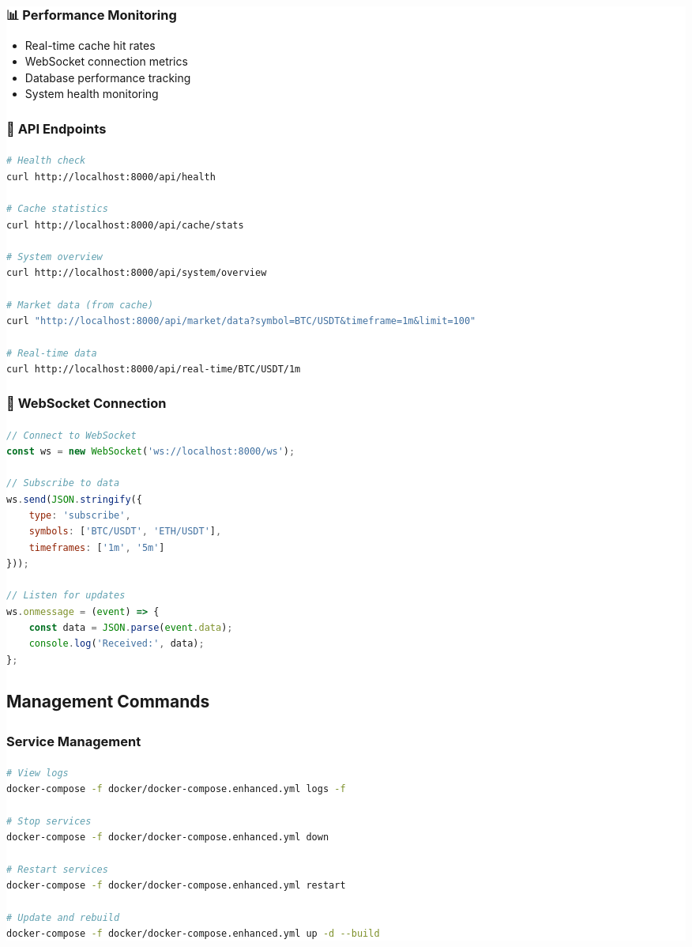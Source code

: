 ### 📊 **Performance Monitoring**
- Real-time cache hit rates
- WebSocket connection metrics
- Database performance tracking
- System health monitoring

### 🔧 **API Endpoints**
```bash
# Health check
curl http://localhost:8000/api/health

# Cache statistics
curl http://localhost:8000/api/cache/stats

# System overview
curl http://localhost:8000/api/system/overview

# Market data (from cache)
curl "http://localhost:8000/api/market/data?symbol=BTC/USDT&timeframe=1m&limit=100"

# Real-time data
curl http://localhost:8000/api/real-time/BTC/USDT/1m
```

### 🔌 **WebSocket Connection**
```javascript
// Connect to WebSocket
const ws = new WebSocket('ws://localhost:8000/ws');

// Subscribe to data
ws.send(JSON.stringify({
    type: 'subscribe',
    symbols: ['BTC/USDT', 'ETH/USDT'],
    timeframes: ['1m', '5m']
}));

// Listen for updates
ws.onmessage = (event) => {
    const data = JSON.parse(event.data);
    console.log('Received:', data);
};
```

## Management Commands

### Service Management
```bash
# View logs
docker-compose -f docker/docker-compose.enhanced.yml logs -f

# Stop services
docker-compose -f docker/docker-compose.enhanced.yml down

# Restart services
docker-compose -f docker/docker-compose.enhanced.yml restart

# Update and rebuild
docker-compose -f docker/docker-compose.enhanced.yml up -d --build
```

